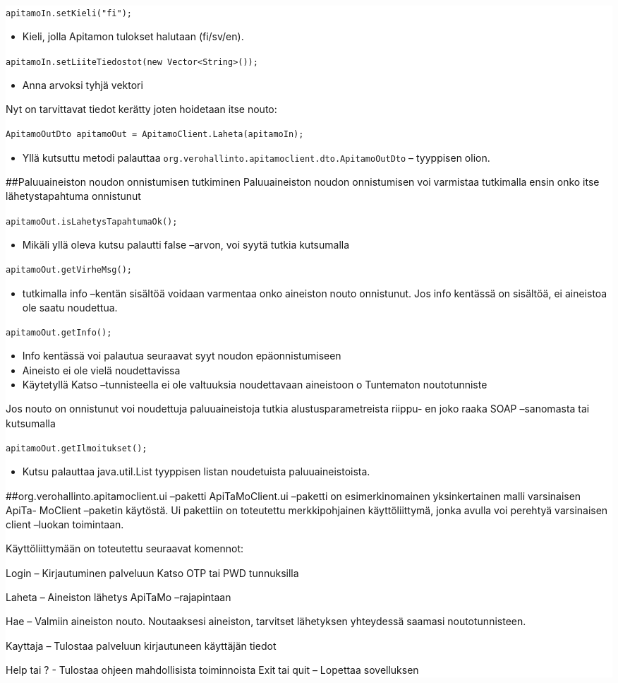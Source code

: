 `apitamoIn.setKieli("fi");`
- Kieli, jolla Apitamon tulokset halutaan (fi/sv/en).

`apitamoIn.setLiiteTiedostot(new Vector<String>());`
- Anna arvoksi tyhjä vektori

Nyt on tarvittavat tiedot kerätty joten hoidetaan itse nouto:

`ApitamoOutDto apitamoOut = ApitamoClient.Laheta(apitamoIn);`
- Yllä kutsuttu metodi palauttaa `org.verohallinto.apitamoclient.dto.ApitamoOutDto` – tyyppisen olion.

##Paluuaineiston noudon onnistumisen tutkiminen
Paluuaineiston noudon onnistumisen voi varmistaa tutkimalla ensin onko itse lähetystapahtuma onnistunut

`apitamoOut.isLahetysTapahtumaOk();`
- Mikäli yllä oleva kutsu palautti false –arvon, voi syytä tutkia kutsumalla

`apitamoOut.getVirheMsg();`
- tutkimalla info –kentän sisältöä voidaan varmentaa onko aineiston nouto onnistunut. Jos info kentässä on sisältöä, ei aineistoa ole saatu noudettua.

`apitamoOut.getInfo();`
- Info kentässä voi palautua seuraavat syyt noudon epäonnistumiseen
 - Aineisto ei ole vielä noudettavissa
 - Käytetyllä Katso –tunnisteella ei ole valtuuksia noudettavaan aineistoon o Tuntematon noutotunniste

Jos nouto on onnistunut voi noudettuja paluuaineistoja tutkia alustusparametreista riippu- en joko raaka SOAP 
–sanomasta tai kutsumalla

`apitamoOut.getIlmoitukset();`
- Kutsu palauttaa java.util.List<String> tyyppisen listan noudetuista paluuaineistoista.

##org.verohallinto.apitamoclient.ui –paketti
ApiTaMoClient.ui –paketti on esimerkinomainen yksinkertainen malli varsinaisen ApiTa- MoClient –paketin käytöstä. 
Ui pakettiin on toteutettu merkkipohjainen käyttöliittymä, jonka avulla voi perehtyä varsinaisen client –luokan
toimintaan.

Käyttöliittymään on toteutettu seuraavat komennot:

Login – Kirjautuminen palveluun Katso OTP tai PWD tunnuksilla

Laheta – Aineiston lähetys ApiTaMo –rajapintaan

Hae – Valmiin aineiston nouto. Noutaaksesi aineiston, tarvitset lähetyksen yhteydessä saamasi noutotunnisteen.

Kayttaja – Tulostaa palveluun kirjautuneen käyttäjän tiedot

Help tai ? - Tulostaa ohjeen mahdollisista toiminnoista Exit tai quit – Lopettaa sovelluksen
